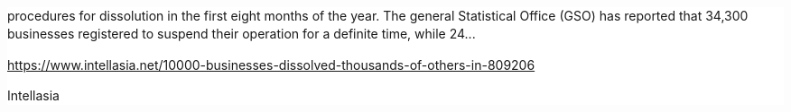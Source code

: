 procedures for dissolution in the first eight months of the year. The general Statistical Office (GSO) has reported that 34,300 businesses registered to suspend their operation for a definite time, while 24...</p></td><td><a href=https://www.intellasia.net/10000-businesses-dissolved-thousands-of-others-in-809206>https://www.intellasia.net/10000-businesses-dissolved-thousands-of-others-in-809206</a></td><td><p>Intellasia</p></td></tr></table>

